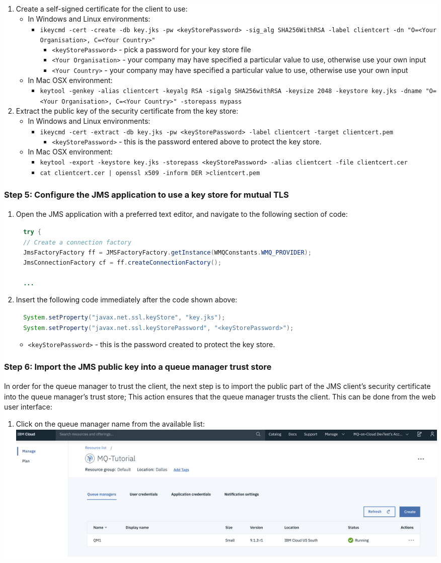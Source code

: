 1. Create a self-signed certificate for the client to use:
    - In Windows and Linux environments:
        - `ikeycmd -cert -create -db key.jks -pw <keyStorePassword> -sig_alg SHA256WithRSA -label clientcert -dn "O=<Your Organisation>, C=<Your Country>"`
            - `<keyStorePassword>` - pick a password for your key store file
            - `<Your Organisation>` - your company may have specified a particular value to use, otherwise use your own input
            - `<Your Country>` - your company may have specified a particular value to use, otherwise use your own input
    - In Mac OSX environment:
        -  `keytool -genkey -alias clientcert -keyalg RSA -sigalg SHA256withRSA -keysize 2048 -keystore key.jks -dname "O=<Your Organisation>, C=<Your Country>" -storepass mypass`
2. Extract the public key of the security certificate from the key store:
    - In Windows and Linux environments:
        - `ikeycmd -cert -extract -db key.jks -pw <keyStorePassword> -label clientcert -target clientcert.pem`
            - `<keyStorePassword>` - this is the password entered above to protect the key store.
    - In Mac OSX environment:
        - `keytool -export -keystore key.jks -storepass <keyStorePassword> -alias clientcert -file clientcert.cer`
        - `cat clientcert.cer | openssl x509 -inform DER >clientcert.pem`

### Step 5: Configure the JMS application to use a key store for mutual TLS

1. Open the JMS application with a preferred text editor, and navigate to the following section of code:
    ```java
      try {
      // Create a connection factory
      JmsFactoryFactory ff = JMSFactoryFactory.getInstance(WMQConstants.WMQ_PROVIDER);
      JmsConnectionFactory cf = ff.createConnectionFactory();

      ...
    ```
2. Insert the following code immediately after the code shown above:
    ```java
      System.setProperty("javax.net.ssl.keyStore", "key.jks");
      System.setProperty("javax.net.ssl.keyStorePassword", "<keyStorePassword>");
    ```
    - `<keyStorePassword>` - this is the password created to protect the key store.

### Step 6: Import the JMS public key into a queue manager trust store

In order for the queue manager to trust the client, the next step is to import the public part of the JMS client’s security certificate into the queue manager’s trust store; This action ensures that the queue manager trusts the client. This can be done from the web user interface:

1. Click on the queue manager name from the available list:
    ![Image showing the list of queue managers](./images/mqoc_tls_qmview.png)